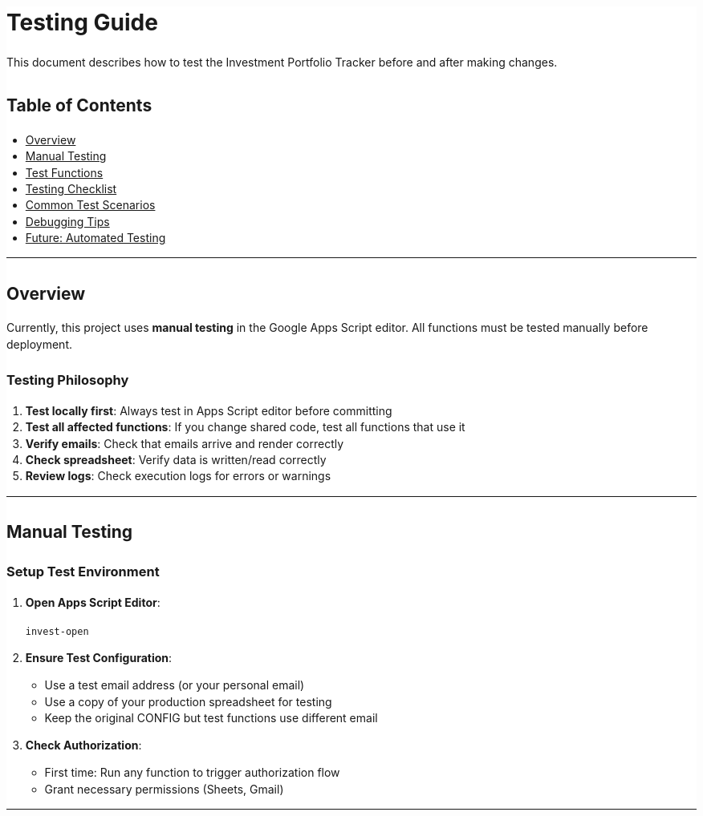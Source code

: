 # Testing Guide

This document describes how to test the Investment Portfolio Tracker before and after making changes.

## Table of Contents

- [Overview](#overview)
- [Manual Testing](#manual-testing)
- [Test Functions](#test-functions)
- [Testing Checklist](#testing-checklist)
- [Common Test Scenarios](#common-test-scenarios)
- [Debugging Tips](#debugging-tips)
- [Future: Automated Testing](#future-automated-testing)

---

## Overview

Currently, this project uses **manual testing** in the Google Apps Script editor. All functions must be tested manually before deployment.

### Testing Philosophy

1. **Test locally first**: Always test in Apps Script editor before committing
2. **Test all affected functions**: If you change shared code, test all functions that use it
3. **Verify emails**: Check that emails arrive and render correctly
4. **Check spreadsheet**: Verify data is written/read correctly
5. **Review logs**: Check execution logs for errors or warnings

---

## Manual Testing

### Setup Test Environment

1. **Open Apps Script Editor**:
   ```bash
   invest-open
   ```

2. **Ensure Test Configuration**:
   - Use a test email address (or your personal email)
   - Use a copy of your production spreadsheet for testing
   - Keep the original CONFIG but test functions use different email

3. **Check Authorization**:
   - First time: Run any function to trigger authorization flow
   - Grant necessary permissions (Sheets, Gmail)

---
